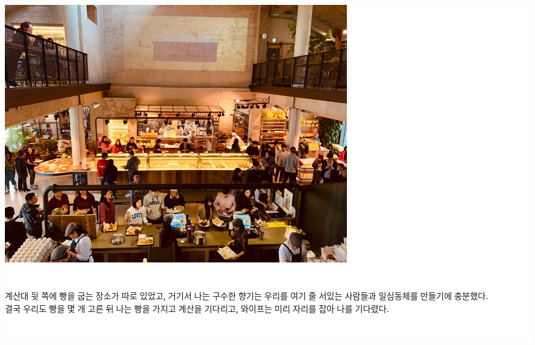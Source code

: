   <img class="center" style="width:40rem;" src="/daily/1/10.jpg"><br><br><br>
  계산대 뒷 쪽에 빵을 굽는 장소가 따로 있었고, 거기서 나는 구수한 향기는 우리를 여기 줄 서있는 사람들과 일심동체를 만들기에 충분했다.<br>
  결국 우리도 빵을 몇 개 고른 뒤 나는 빵을 가지고 계산을 기다리고, 와이프는 미리 자리를 잡아 나를 기다렸다.<br><br><br>